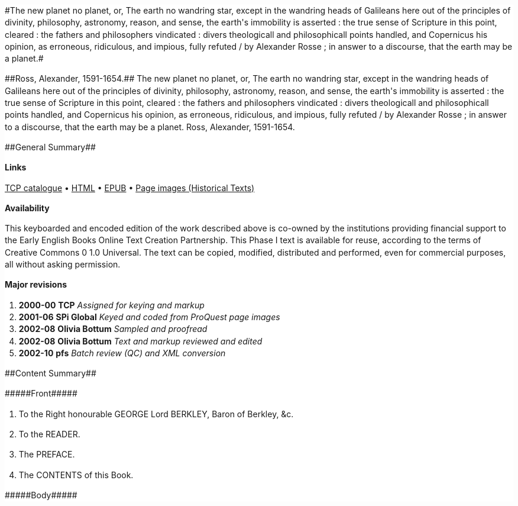 #The new planet no planet, or, The earth no wandring star, except in the wandring heads of Galileans here out of the principles of divinity, philosophy, astronomy, reason, and sense, the earth's immobility is asserted : the true sense of Scripture in this point, cleared : the fathers and philosophers vindicated : divers theologicall and philosophicall points handled, and Copernicus his opinion, as erroneous, ridiculous, and impious, fully refuted / by Alexander Rosse ; in answer to a discourse, that the earth may be a planet.#

##Ross, Alexander, 1591-1654.##
The new planet no planet, or, The earth no wandring star, except in the wandring heads of Galileans here out of the principles of divinity, philosophy, astronomy, reason, and sense, the earth's immobility is asserted : the true sense of Scripture in this point, cleared : the fathers and philosophers vindicated : divers theologicall and philosophicall points handled, and Copernicus his opinion, as erroneous, ridiculous, and impious, fully refuted / by Alexander Rosse ; in answer to a discourse, that the earth may be a planet.
Ross, Alexander, 1591-1654.

##General Summary##

**Links**

[TCP catalogue](http://www.ota.ox.ac.uk/tcp/)  • 
[HTML](http://tei.it.ox.ac.uk/tcp/Texts-HTML/free/A57/A57666.html)  • 
[EPUB](http://tei.it.ox.ac.uk/tcp/Texts-EPUB/free/A57/A57666.epub) • 
[Page images (Historical Texts)](https://data.historicaltexts.jisc.ac.uk/view?pubId=eebo-11790114e&pageId=eebo-11790114e-49171-1)

**Availability**

This keyboarded and encoded edition of the
	       work described above is co-owned by the institutions
	       providing financial support to the Early English Books
	       Online Text Creation Partnership. This Phase I text is
	       available for reuse, according to the terms of Creative
	       Commons 0 1.0 Universal. The text can be copied,
	       modified, distributed and performed, even for
	       commercial purposes, all without asking permission.

**Major revisions**

1. __2000-00__ __TCP__ *Assigned for keying and markup*
1. __2001-06__ __SPi Global__ *Keyed and coded from ProQuest page images*
1. __2002-08__ __Olivia Bottum__ *Sampled and proofread*
1. __2002-08__ __Olivia Bottum__ *Text and markup reviewed and edited*
1. __2002-10__ __pfs__ *Batch review (QC) and XML conversion*

##Content Summary##

#####Front#####

1. To the Right honourable GEORGE Lord BERKLEY, Baron of Berkley, &c.

1. To the READER.

1. The PREFACE.

1. The CONTENTS of this Book.

#####Body#####
